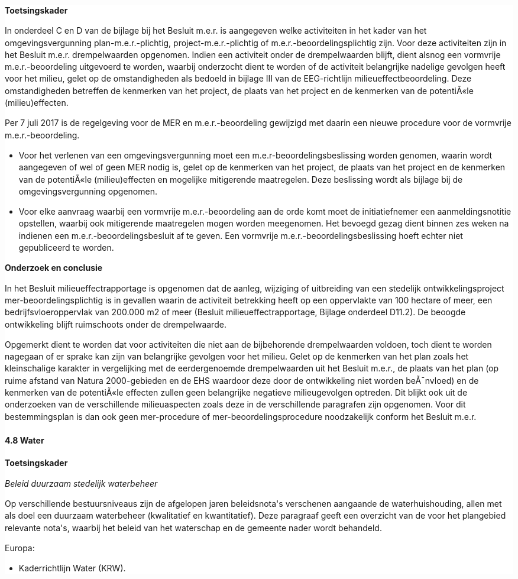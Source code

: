 **Toetsingskader**

In onderdeel C en D van de bijlage bij het Besluit m.e.r. is aangegeven welke activiteiten in het kader van het omgevingsvergunning plan\-m.e.r.\-plichtig, project\-m.e.r.\-plichtig of m.e.r.\-beoordelingsplichtig zijn. Voor deze activiteiten zijn in het Besluit m.e.r. drempelwaarden opgenomen. Indien een activiteit onder de drempelwaarden blijft, dient alsnog een vormvrije m.e.r.\-beoordeling uitgevoerd te worden, waarbij onderzocht dient te worden of de activiteit belangrijke nadelige gevolgen heeft voor het milieu, gelet op de omstandigheden als bedoeld in bijlage III van de EEG\-richtlijn milieueffectbeoordeling. Deze omstandigheden betreffen de kenmerken van het project, de plaats van het project en de kenmerken van de potentiÃ«le (milieu)effecten.

Per 7 juli 2017 is de regelgeving voor de MER en m.e.r.\-beoordeling gewijzigd met daarin een nieuwe procedure voor de vormvrije m.e.r.\-beoordeling.

* Voor het verlenen van een omgevingsvergunning moet een m.e.r\-beoordelingsbeslissing worden genomen, waarin wordt aangegeven of wel of geen MER nodig is, gelet op de kenmerken van het project, de plaats van het project en de kenmerken van de potentiÃ«le (milieu)effecten en mogelijke mitigerende maatregelen. Deze beslissing wordt als bijlage bij de omgevingsvergunning opgenomen.

* Voor elke aanvraag waarbij een vormvrije m.e.r.\-beoordeling aan de orde komt moet de initiatiefnemer een aanmeldingsnotitie opstellen, waarbij ook mitigerende maatregelen mogen worden meegenomen. Het bevoegd gezag dient binnen zes weken na indienen een m.e.r.\-beoordelingsbesluit af te geven. Een vormvrije m.e.r.\-beoordelingsbeslissing hoeft echter niet gepubliceerd te worden.

**Onderzoek en conclusie**

In het Besluit milieueffectrapportage is opgenomen dat de aanleg, wijziging of uitbreiding van een stedelijk ontwikkelingsproject mer\-beoordelingsplichtig is in gevallen waarin de activiteit betrekking heeft op een oppervlakte van 100 hectare of meer, een bedrijfsvloeroppervlak van 200\.000 m2 of meer (Besluit milieueffectrapportage, Bijlage onderdeel D11\.2\). De beoogde ontwikkeling blijft ruimschoots onder de drempelwaarde.

Opgemerkt dient te worden dat voor activiteiten die niet aan de bijbehorende drempelwaarden voldoen, toch dient te worden nagegaan of er sprake kan zijn van belangrijke gevolgen voor het milieu. Gelet op de kenmerken van het plan zoals het kleinschalige karakter in vergelijking met de eerdergenoemde drempelwaarden uit het Besluit m.e.r., de plaats van het plan (op ruime afstand van Natura 2000\-gebieden en de EHS waardoor deze door de ontwikkeling niet worden beÃ¯nvloed) en de kenmerken van de potentiÃ«le effecten zullen geen belangrijke negatieve milieugevolgen optreden. Dit blijkt ook uit de onderzoeken van de verschillende milieuaspecten zoals deze in de verschillende paragrafen zijn opgenomen. Voor dit bestemmingsplan is dan ook geen mer\-procedure of mer\-beoordelingsprocedure noodzakelijk conform het Besluit m.e.r.

#### 4\.8 Water

**Toetsingskader**

*Beleid duurzaam stedelijk waterbeheer*

Op verschillende bestuursniveaus zijn de afgelopen jaren beleidsnota's verschenen aangaande de waterhuishouding, allen met als doel een duurzaam waterbeheer (kwalitatief en kwantitatief). Deze paragraaf geeft een overzicht van de voor het plangebied relevante nota's, waarbij het beleid van het waterschap en de gemeente nader wordt behandeld.

Europa:

* Kaderrichtlijn Water (KRW).
